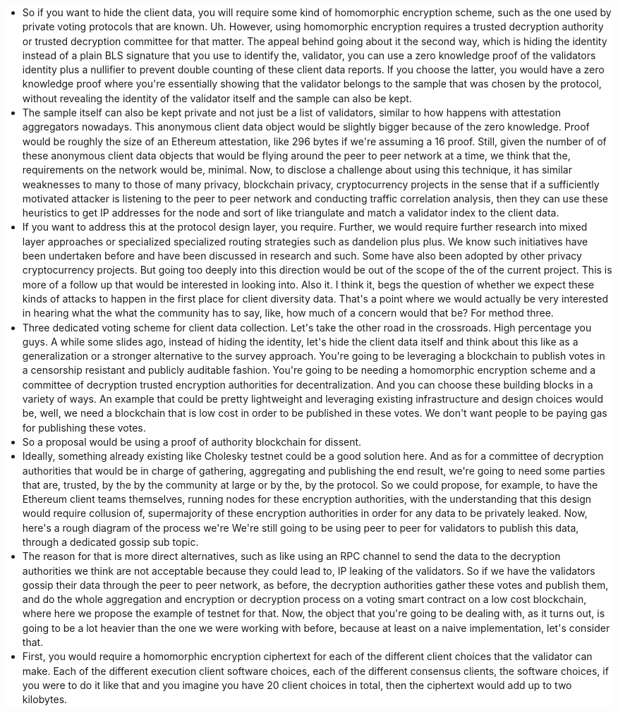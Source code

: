 * So if you want to hide the client data, you will require some kind of homomorphic encryption scheme, such as the one used by private voting protocols that are known. Uh. However, using homomorphic encryption requires a trusted decryption authority or trusted decryption committee for that matter. The appeal behind going about it the second way, which is hiding the identity instead of a plain BLS signature that you use to identify the, validator, you can use a zero knowledge proof of the validators identity plus a nullifier to prevent double counting of these client data reports. If you choose the latter, you would have a zero knowledge proof where you're essentially showing that the validator belongs to the sample that was chosen by the protocol, without revealing the identity of the validator itself and the sample can also be kept.
* The sample itself can also be kept private and not just be a list of validators, similar to how happens with attestation aggregators nowadays. This anonymous client data object would be slightly bigger because of the zero knowledge. Proof would be roughly the size of an Ethereum attestation, like 296 bytes if we're assuming a 16 proof. Still, given the number of of these anonymous client data objects that would be flying around the peer to peer network at a time, we think that the, requirements on the network would be, minimal. Now, to disclose a challenge about using this technique, it has similar weaknesses to many to those of many privacy, blockchain privacy, cryptocurrency projects in the sense that if a sufficiently motivated attacker is listening to the peer to peer network and conducting traffic correlation analysis, then they can use these heuristics to get IP addresses for the node and sort of like triangulate and match a validator index to the client data. 
* If you want to address this at the protocol design layer, you require. Further, we would require further research into mixed layer approaches or specialized specialized routing strategies such as dandelion plus plus. We know such initiatives have been undertaken before and have been discussed in research and such. Some have also been adopted by other privacy cryptocurrency projects. But going too deeply into this direction would be out of the scope of the of the current project. This is more of a follow up that would be interested in looking into. Also it. I think it, begs the question of whether we expect these kinds of attacks to happen in the first place for client diversity data. That's a point where we would actually be very interested in hearing what the what the community has to say, like, how much of a concern would that be? For method three.
* Three dedicated voting scheme for client data collection. Let's take the other road in the crossroads. High percentage you guys. A while some slides ago, instead of hiding the identity, let's hide the client data itself and think about this like as a generalization or a stronger alternative to the survey approach. You're going to be leveraging a blockchain to publish votes in a censorship resistant and publicly auditable fashion. You're going to be needing a homomorphic encryption scheme and a committee of decryption trusted encryption authorities for decentralization. And you can choose these building blocks in a variety of ways. An example that could be pretty lightweight and leveraging existing infrastructure and design choices would be, well, we need a blockchain that is low cost in order to be published in these votes. We don't want people to be paying gas for publishing these votes.
* So a proposal would be using a proof of authority blockchain for dissent. 
* Ideally, something already existing like Cholesky testnet could be a good solution here. And as for a committee of decryption authorities that would be in charge of gathering, aggregating and publishing the end result, we're going to need some parties that are, trusted, by the by the community at large or by the, by the protocol. So we could propose, for example, to have the Ethereum client teams themselves, running nodes for these encryption authorities, with the understanding that this design would require collusion of, supermajority of these encryption authorities in order for any data to be privately leaked. Now, here's a rough diagram of the process we're We're still going to be using peer to peer for validators to publish this data, through a dedicated gossip sub topic.
* The reason for that is more direct alternatives, such as like using an RPC channel to send the data to the decryption authorities we think are not acceptable because they could lead to, IP leaking of the validators. So if we have the validators gossip their data through the peer to peer network, as before, the decryption authorities gather these votes and publish them, and do the whole aggregation and encryption or decryption process on a voting smart contract on a low cost blockchain, where here we propose the example of testnet for that. Now, the object that you're going to be dealing with, as it turns out, is going to be a lot heavier than the one we were working with before, because at least on a naive implementation, let's consider that.
* First, you would require a homomorphic encryption ciphertext for each of the different client choices that the validator can make. Each of the different execution client software choices, each of the different consensus clients, the software choices, if you were to do it like that and you imagine you have 20 client choices in total, then the ciphertext would add up to two kilobytes.